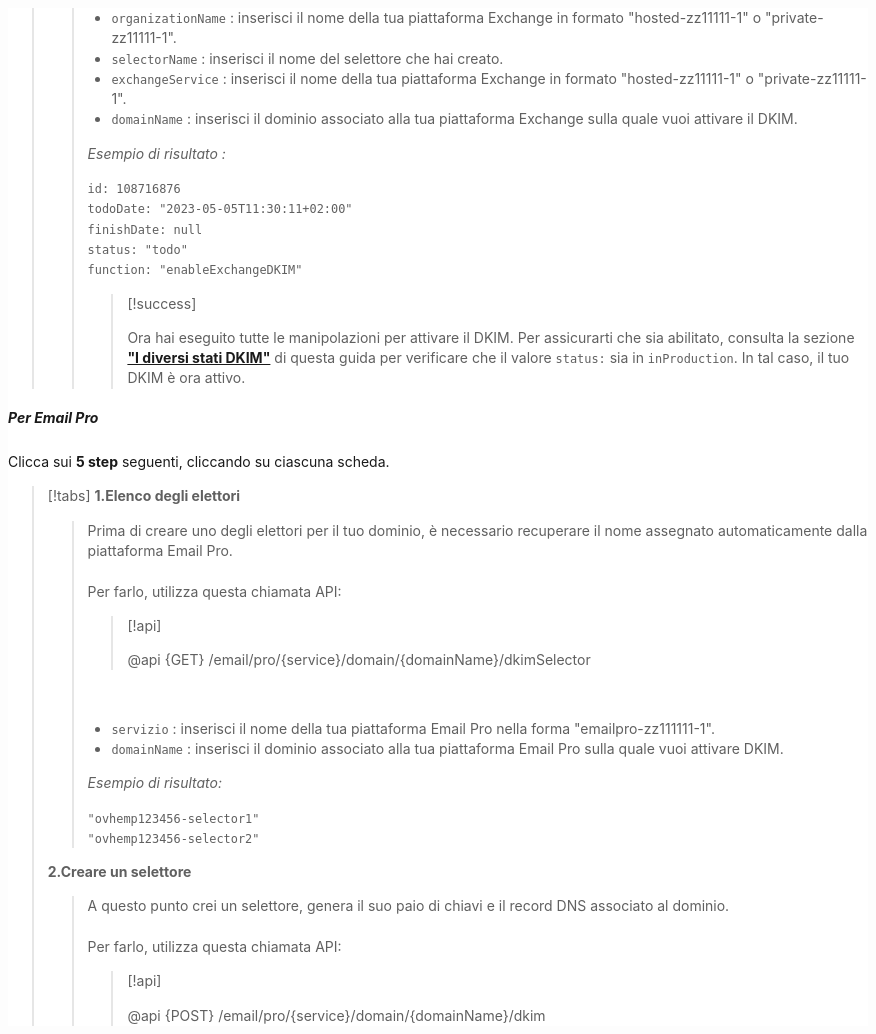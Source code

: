 >> >
>>
>> - `organizationName` : inserisci il nome della tua piattaforma Exchange in formato "hosted-zz11111-1" o "private-zz11111-1".
>> - `selectorName` : inserisci il nome del selettore che hai creato.
>> - `exchangeService` : inserisci il nome della tua piattaforma Exchange in formato "hosted-zz11111-1" o "private-zz11111-1".
>> - `domainName` : inserisci il dominio associato alla tua piattaforma Exchange sulla quale vuoi attivare il DKIM.
>>
>> *Esempio di risultato :*
>> ```
>> id: 108716876
>> todoDate: "2023-05-05T11:30:11+02:00"
>> finishDate: null
>> status: "todo"
>> function: "enableExchangeDKIM"
>> ```
>>
>> > [!success]
>> >
>> > Ora hai eseguito tutte le manipolazioni per attivare il DKIM. Per assicurarti che sia abilitato, consulta la sezione [**"I diversi stati DKIM"**](#dkim-status) di questa guida per verificare che il valore `status:` sia in `inProduction`. In tal caso, il tuo DKIM è ora attivo.
>>

##### **Per Email Pro** <a name="confemp"></a>

Clicca sui **5 step** seguenti, cliccando su ciascuna scheda.

> [!tabs]
> **1.Elenco degli elettori**
>> Prima di creare uno degli elettori per il tuo dominio, è necessario recuperare il nome assegnato automaticamente dalla piattaforma Email Pro.<br>
>> <br>
>> Per farlo, utilizza questa chiamata API:<br>
>>
>> > [!api]
>> >
>> > @api {GET} /email/pro/{service}/domain/{domainName}/dkimSelector 
>> >
>> <br>
>>
>> - `servizio` : inserisci il nome della tua piattaforma Email Pro nella forma "emailpro-zz111111-1". <br>
>> - `domainName` : inserisci il dominio associato alla tua piattaforma Email Pro sulla quale vuoi attivare DKIM. <br>
>>
>> *Esempio di risultato:* 
>> ```
>> "ovhemp123456-selector1"
>> "ovhemp123456-selector2"
>> ```
>>
> **2.Creare un selettore**
>> A questo punto crei un selettore, genera il suo paio di chiavi e il record DNS associato al dominio.<br>
>><br>
>> Per farlo, utilizza questa chiamata API:<br>
>>
>> > [!api]
>> >
>> > @api {POST} /email/pro/{service}/domain/{domainName}/dkim
>> >
>>